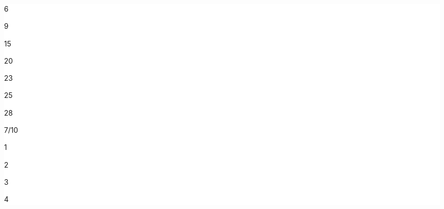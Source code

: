 6

</td>
      <td valign="top">

9

</td>
      <td valign="top">

15

</td>
      <td valign="top">

20

</td>
      <td valign="top">

23

</td>
      <td valign="top">

25

</td>
      <td valign="top">

28

</td>
    </tr>
    <tr>
      <td valign="top">

7/10

</td>
      <td valign="top">

1

</td>
      <td valign="top">

2

</td>
      <td valign="top">

3

</td>
      <td valign="top">

4

</td>
      <td valign="top">
